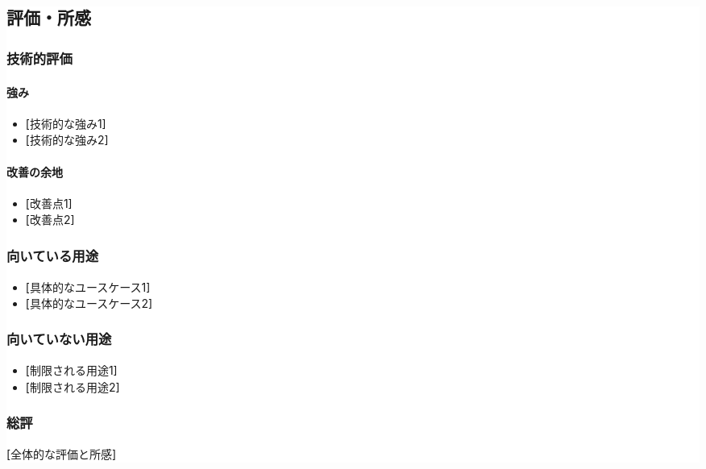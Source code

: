 ## 評価・所感
### 技術的評価
#### 強み
- [技術的な強み1]
- [技術的な強み2]

#### 改善の余地
- [改善点1]
- [改善点2]

### 向いている用途
- [具体的なユースケース1]
- [具体的なユースケース2]

### 向いていない用途
- [制限される用途1]
- [制限される用途2]

### 総評
[全体的な評価と所感]